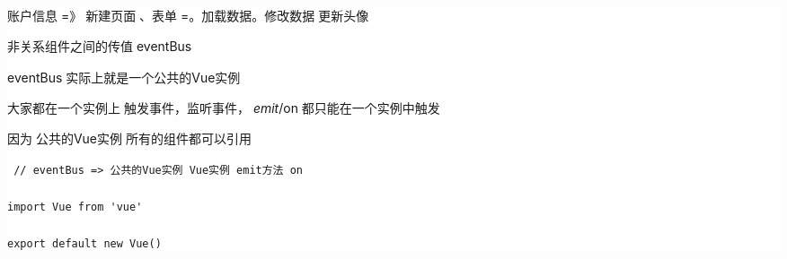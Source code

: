 账户信息 =》 新建页面 、表单 =。加载数据。修改数据 更新头像

非关系组件之间的传值  eventBus 

eventBus 实际上就是一个公共的Vue实例

大家都在一个实例上 触发事件，监听事件， $emit/$on 都只能在一个实例中触发

因为 公共的Vue实例 所有的组件都可以引用

```JS
 // eventBus => 公共的Vue实例 Vue实例 emit方法 on

import Vue from 'vue'

export default new Vue()
```

